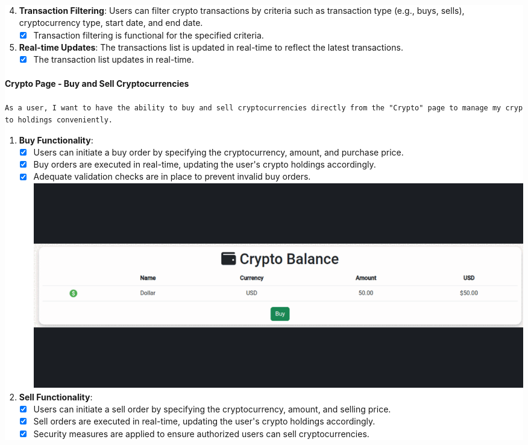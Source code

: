 4. **Transaction Filtering**: Users can filter crypto transactions by criteria
   such as transaction type (e.g., buys, sells), cryptocurrency type, start
   date, and end date.
    - [x] Transaction filtering is functional for the specified criteria.

5. **Real-time Updates**: The transactions list is updated in real-time to
   reflect the latest transactions.
    - [x] The transaction list updates in real-time.

#### **Crypto Page - Buy and Sell Cryptocurrencies**

`As a user, I want to have the ability to buy and sell cryptocurrencies directly
from the "Crypto" page to manage my crypto holdings conveniently.`

1. **Buy Functionality**:
    - [x] Users can initiate a buy order by specifying the cryptocurrency,
      amount, and purchase price.
    - [x] Buy orders are executed in real-time, updating the user's crypto
      holdings accordingly.
    - [x] Adequate validation checks are in place to prevent invalid buy
      orders.
      ![buy](./README/buy.gif)

2. **Sell Functionality**:
    - [x] Users can initiate a sell order by specifying the cryptocurrency,
      amount, and selling price.
    - [x] Sell orders are executed in real-time, updating the user's crypto
      holdings accordingly.
    - [x] Security measures are applied to ensure authorized users can sell
      cryptocurrencies.